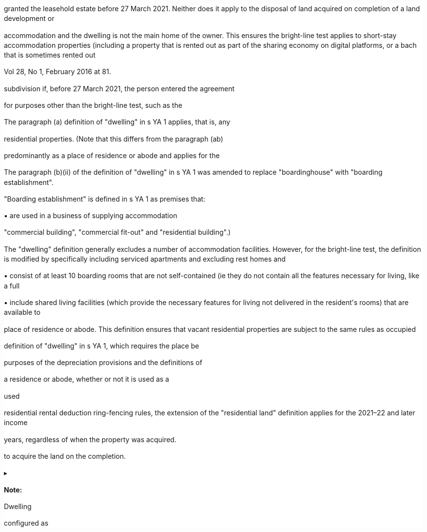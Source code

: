 granted the leasehold estate before 27 March 2021. Neither does it apply to the disposal of land acquired on completion of a land development or

accommodation and the dwelling is not the main home of the owner. This ensures the bright-line test applies to short-stay accommodation properties (including a property that is rented out as part of the sharing economy on digital platforms, or a bach that is sometimes rented out

Vol 28, No 1, February 2016 at 81.

subdivision if, before 27 March 2021, the person entered the agreement

for purposes other than the bright-line test, such as the

The paragraph (a) definition of "dwelling" in s YA 1 applies, that is, any

residential properties. (Note that this differs from the paragraph (ab)

predominantly as a place of residence or abode and applies for the

The paragraph (b)(ii) of the definition of "dwelling" in s YA 1 was amended to replace "boardinghouse" with "boarding establishment".

"Boarding establishment" is defined in s YA 1 as premises that:

▪ are used in a business of supplying accommodation

"commercial building", "commercial fit-out" and "residential building".)

The "dwelling" definition generally excludes a number of accommodation facilities. However, for the bright-line test, the definition is modified by specifically including serviced apartments and excluding rest homes and

▪ consist of at least 10 boarding rooms that are not self-contained (ie they do not contain all the features necessary for living, like a full

▪ include shared living facilities (which provide the necessary features for living not delivered in the resident's rooms) that are available to

place of residence or abode. This definition ensures that vacant residential properties are subject to the same rules as occupied

definition of "dwelling" in s YA 1, which requires the place be

purposes of the depreciation provisions and the definitions of

a residence or abode, whether or not it is used as a

used

residential rental deduction ring-fencing rules, the extension of the "residential land" definition applies for the 2021–22 and later income

years, regardless of when the property was acquired.

to acquire the land on the completion.

▸

**Note:**

Dwelling

configured as
